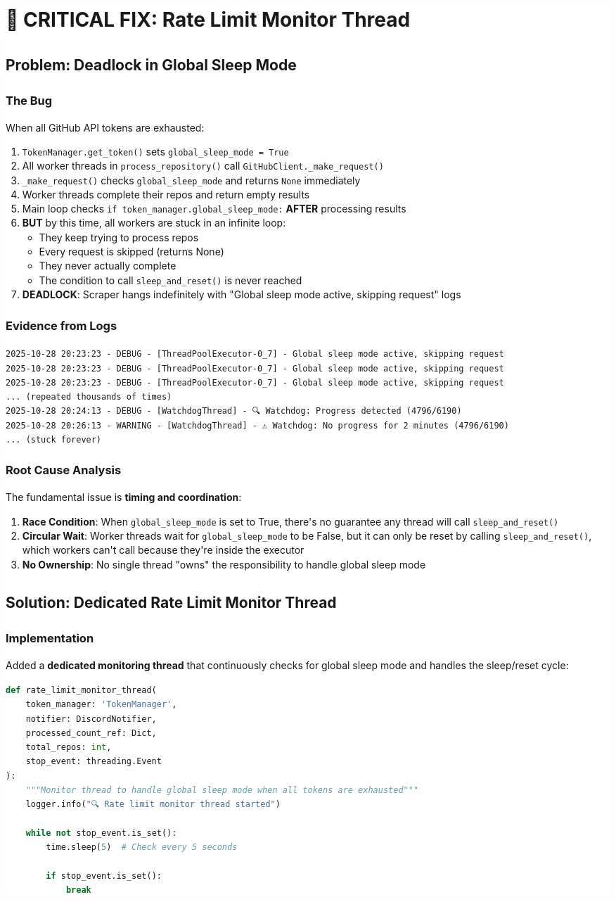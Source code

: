 # 🚨 CRITICAL FIX: Rate Limit Monitor Thread

## Problem: Deadlock in Global Sleep Mode

### The Bug
When all GitHub API tokens are exhausted:
1. `TokenManager.get_token()` sets `global_sleep_mode = True`
2. All worker threads in `process_repository()` call `GitHubClient._make_request()`
3. `_make_request()` checks `global_sleep_mode` and returns `None` immediately
4. Worker threads complete their repos and return empty results
5. Main loop checks `if token_manager.global_sleep_mode:` **AFTER** processing results
6. **BUT** by this time, all workers are stuck in an infinite loop:
   - They keep trying to process repos
   - Every request is skipped (returns None)
   - They never actually complete
   - The condition to call `sleep_and_reset()` is never reached
7. **DEADLOCK**: Scraper hangs indefinitely with "Global sleep mode active, skipping request" logs

### Evidence from Logs
```
2025-10-28 20:23:23 - DEBUG - [ThreadPoolExecutor-0_7] - Global sleep mode active, skipping request
2025-10-28 20:23:23 - DEBUG - [ThreadPoolExecutor-0_7] - Global sleep mode active, skipping request
2025-10-28 20:23:23 - DEBUG - [ThreadPoolExecutor-0_7] - Global sleep mode active, skipping request
... (repeated thousands of times)
2025-10-28 20:24:13 - DEBUG - [WatchdogThread] - 🔍 Watchdog: Progress detected (4796/6190)
2025-10-28 20:26:13 - WARNING - [WatchdogThread] - ⚠️ Watchdog: No progress for 2 minutes (4796/6190)
... (stuck forever)
```

### Root Cause Analysis
The fundamental issue is **timing and coordination**:

1. **Race Condition**: When `global_sleep_mode` is set to True, there's no guarantee any thread will call `sleep_and_reset()`
2. **Circular Wait**: Worker threads wait for `global_sleep_mode` to be False, but it can only be reset by calling `sleep_and_reset()`, which workers can't call because they're inside the executor
3. **No Ownership**: No single thread "owns" the responsibility to handle global sleep mode

## Solution: Dedicated Rate Limit Monitor Thread

### Implementation
Added a **dedicated monitoring thread** that continuously checks for global sleep mode and handles the sleep/reset cycle:

```python
def rate_limit_monitor_thread(
    token_manager: 'TokenManager', 
    notifier: DiscordNotifier, 
    processed_count_ref: Dict, 
    total_repos: int, 
    stop_event: threading.Event
):
    """Monitor thread to handle global sleep mode when all tokens are exhausted"""
    logger.info("🔍 Rate limit monitor thread started")
    
    while not stop_event.is_set():
        time.sleep(5)  # Check every 5 seconds
        
        if stop_event.is_set():
            break
```